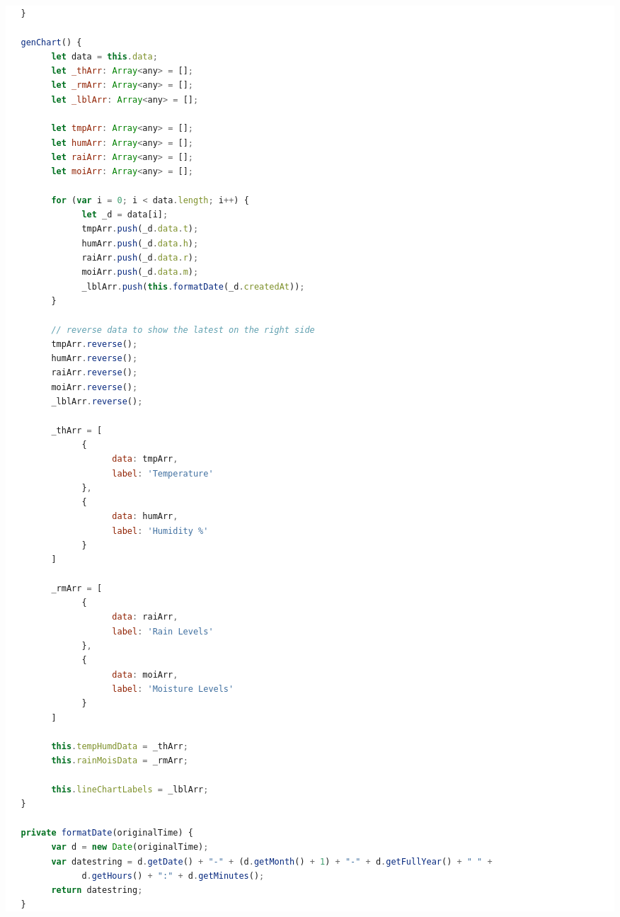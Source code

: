 ```js
   } 

   genChart() { 
         let data = this.data; 
         let _thArr: Array<any> = []; 
         let _rmArr: Array<any> = []; 
         let _lblArr: Array<any> = []; 

         let tmpArr: Array<any> = []; 
         let humArr: Array<any> = []; 
         let raiArr: Array<any> = []; 
         let moiArr: Array<any> = []; 

         for (var i = 0; i < data.length; i++) { 
               let _d = data[i]; 
               tmpArr.push(_d.data.t); 
               humArr.push(_d.data.h); 
               raiArr.push(_d.data.r); 
               moiArr.push(_d.data.m); 
               _lblArr.push(this.formatDate(_d.createdAt)); 
         } 

         // reverse data to show the latest on the right side 
         tmpArr.reverse(); 
         humArr.reverse(); 
         raiArr.reverse(); 
         moiArr.reverse(); 
         _lblArr.reverse(); 

         _thArr = [ 
               { 
                     data: tmpArr, 
                     label: 'Temperature' 
               }, 
               { 
                     data: humArr, 
                     label: 'Humidity %' 
               } 
         ] 

         _rmArr = [ 
               { 
                     data: raiArr, 
                     label: 'Rain Levels' 
               }, 
               { 
                     data: moiArr, 
                     label: 'Moisture Levels' 
               } 
         ] 

         this.tempHumdData = _thArr; 
         this.rainMoisData = _rmArr; 

         this.lineChartLabels = _lblArr; 
   } 

   private formatDate(originalTime) { 
         var d = new Date(originalTime); 
         var datestring = d.getDate() + "-" + (d.getMonth() + 1) + "-" + d.getFullYear() + " " + 
               d.getHours() + ":" + d.getMinutes(); 
         return datestring; 
   } 
```